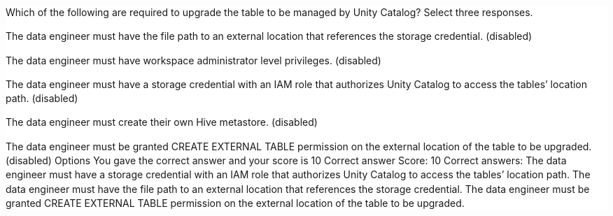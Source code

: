  

Which of the following are required to upgrade the table to be managed by Unity Catalog? Select three responses. 

 


The data engineer must have the file path to an external location that references the storage credential.
(disabled)

The data engineer must have workspace administrator level privileges.
(disabled)

The data engineer must have a storage credential with an IAM role that authorizes Unity Catalog to access the tables’ location path.
(disabled)

The data engineer must create their own Hive metastore.
(disabled)

The data engineer must be granted CREATE EXTERNAL TABLE permission on the external location of the table to be upgraded.
(disabled)
Options
You gave the correct answer and your score is 10
Correct answer
Score: 10
Correct answers:
The data engineer must have a storage credential with an IAM role that authorizes Unity Catalog to access the tables’ location path.
The data engineer must have the file path to an external location that references the storage credential.
The data engineer must be granted CREATE EXTERNAL TABLE permission on the external location of the table to be upgraded.